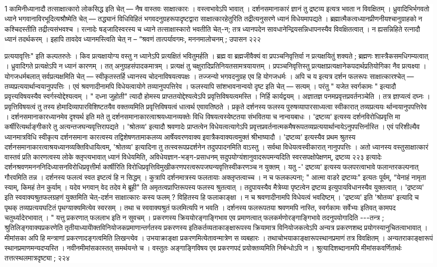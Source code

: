 1 कामिनीध्यानादौ तत्साक्षात्कारो लोकसिद्ध इति चेत् — नैष वास्तवः साक्षात्कारः । वस्त्वभावेऽपि भावात् । दर्शनसमानाकारं ज्ञानं तु द्रष्टव्य इत्यत्र भवता न विवक्षितम् । ध्रुवादिभिर्भगवतो ध्याने भगवानाविरभूदित्यश्रौष्मेति चेत् — तद्ध्यानं विधिविहितं भगवदनुग्रहरूपादृष्टद्वारा साक्षात्कारहेतुरिति तद्रीत्यनुसरणे ध्यानं विधेयमापद्यते । ब्रह्मात्मैकत्वध्यानप्रीणनीयश्चानुग्राहको न कश्चिदस्तीति तद्रीत्यसंभवश्च । रत्नादेः षड्जादिस्वरस्य च ध्याने तत्साक्षास्कारो भवतीति चेत्-न; तत्र ध्यानपदेन सावधानेन्द्रियसन्निधापनस्यैव विवक्षितत्वात् । न ह्यसन्निहिते रत्नादौ ध्यानं तदर्थकरम् । इहापि तावदेव ध्यानमस्त्विति चेत् न – “श्रवणं तात्पर्यावगमः, मननमालोचनम् ; उपासन 
२२२ 

प्रत्ययावृत्तिः" इति कल्पतरुतेः । किव प्रत्यक्षायोग्य वस्तु न ध्यानेऽपि प्रत्यक्षितं भवितुमर्हति । ब्रह्म वा ब्रह्मजीवैक्यं वा प्रपञ्चनिवृत्तिर्वा न प्रत्यक्षयितुं शक्यते ; ब्रह्मणः शास्त्रैकसमधिगम्यत्वात् । ध्रुवादिगते प्रत्यक्षेऽपि न ध्यानं कारणम् । तत् अनुग्रहसंपादकमात्रम् । प्रत्यक्षं तु चक्षुरादिप्रतिनियतसामत्रयायत्तम् । प्रपञ्चनिवृत्तिस्तु प्रत्यक्षाप्रत्यक्षानेकपदार्थप्रतियोगिका नैव प्रत्यक्ष्या । योगजधर्मबलात् सर्वप्रत्यक्षमिति चेत् — स्वीकृतस्तर्हि ध्यानस्य चोदनाविषयत्वपक्षः । तज्जन्यो भगवदनुग्रह एव हि योगजधर्मः । 
अपि च य इत्यत्र दर्शन फलरूपः साक्षात्कारश्चेत् — तव्यप्रत्ययार्थान्वयानुपपत्तिः । एवं श्रवणादीनामपि विधेयत्वायोगे तव्यानुपपत्तिरेव । फलस्यापि सांशभावनान्वयो दृष्ट इति चेत् — सत्यम् । परंतु " यजेत स्वर्गकामः " इत्यादौ प्रवृत्त्यविषयस्यैव स्वर्गस्योद्देश्यत्वम् । " दध्ना जुहोती" त्यादौ होमस्य प्राप्ततयोद्देश्यत्वेऽपि प्रवृत्तिविषयत्वमस्ति । निर्हि कार्यद्वयम् । अज्ञातज्ञ पनमप्रवृत्तप्रवर्तनञ्चेति । तत्र ज्ञाप्यत्वं दघ्नः । प्रवृत्तिविषयत्वं तु तस्य होमादिव्यापारविशिष्टतयैव वक्तव्यमिति प्रवृत्तिविषयत्वं धात्वर्थ एवावतिष्ठते । प्रकृते दर्शनस्य फलस्य पुरुषव्यापारसाध्यत्वा स्वीकारात् तव्यप्रत्ययः र्थान्वयानुपपत्तिरेव । दर्शनसमानाकारध्यानमेव दृश्यर्थ इति मते तु दर्शनसमानाकारत्वाश्रयध्यानव्यक्तेः विधि विषयत्वस्येष्टतया संभवितया च नान्वयबाधः । 'द्रष्टव्य' इत्यस्य दर्शनविरोधिप्रवृत्ति मा कर्षीरित्यर्थाङ्गीकारे तु अत्यन्तजघन्यवृत्तिरापद्यते । 'श्रोतव्य' इत्यादौ श्रवणादेः प्राप्तत्वेन विधेयत्वत्यागेऽपि प्रवृत्तप्रवर्तनात्मकमैषरूपतव्यप्रत्ययार्थान्वयेऽनुपपत्तिर्नास्ति । एवं परिशील्यैव ध्यानमात्रविधि स्वीकृत्य दर्शनसमाना कारत्वस्य तद्विशेषणतामाकलय्य आर्षेयवरणवाक्य इवात्रैकवाक्यत्वमुक्तं श्रीभाष्यादौ । 'द्रष्टव्य' इत्यस्यैव प्रथम श्रुतस्य दर्शनसमानाकारत्वाश्रयध्यानव्यक्तिविधायित्वम्, 'श्रोतव्य' इत्यादिना तु तत्स्वरूपप्रदर्शनेन तदुपपादनमिति वाऽस्तु । सर्वथा विधेयत्वस्वीकारात् नानुपपत्तिः । अतो ध्यानस्य वस्तुसाक्षात्कारं वास्तवं प्रति कारणत्वस्य लोके क्लृप्त्यभावात् ध्यानं विधेयमिति, 
अविधेयज्ञान-भङ्ग-प्रसाधनम् 
सदुपयोग्यंशानुवादरूपमन्यदिति स्वरसपक्षोपेक्षणम्, 
द्रष्टव्य 
२२३ 
इत्यादेः 
दर्शनश्रवणमनननिदिध्यासनविरोधिप्रवृत्तीर्मा कार्षीरिति विरोधिप्रवृत्तिविमुखीकरणपरत्वरूपजघन्यवृत्तिस्वीकरणञ्च न युक्तम् । 
यतु -' द्रष्टव्य' इत्यस्य फलपरत्वाभावे फलान्तरकल्पनात् गौरवमिति तन्न । दर्शनस्य फलत्वं स्वत इष्टत्वं हि न सिद्धम् । कुत्रापि दर्शनमात्रस्य फलतायाः अक्लृप्तत्वाच्च । न च फलकल्पना; " आत्मा वाडरे द्रष्टव्यः" इत्यतः पूर्वम्, “येनाहं नामृता स्याम्, किमहं तेन कुर्याम् । यदेव भगवान् वेद तदेव मे ब्रूही" ति अमृतत्वप्राप्तिरूपस्य फलस्य श्रुतत्वात् । तदुपायस्यैव मैत्रेय्या पृष्टत्वेन द्रष्टव्य इत्युपायविधानस्यैव युक्तत्वात् । 'द्रष्टव्य' इति स्ववाक्यश्रुतफलग्रहणं युक्तमिति चेत्-दर्शन साक्षात्कारः कस्य फलम् ? विहितस्य हि फलाकाङ्क्षा । न च श्रवणादीनामपि विधेयत्वं भवदिष्टम् । 'द्रष्टव्य' इति 'श्रोतव्य' इत्यादि च पृथक् तव्यप्रत्ययघटितं पृथग्याक्यमित्येव स्वरसम् । तथा च स्ववाक्यश्रुतं फलमित्यपि न भवति । दर्शनस्य फलरूपतया श्रवणमपि नास्ति, स्वर्गकामः सर्वेभ्यः इतिवत् कामपद चतुर्थ्यादेरभावात् । 
" 
यत्तु प्रकरणात् फललाभ इति न सुवचम् । प्रकरणस्य क्रिययोरङ्गाङ्गिभाव एव प्रमाणत्वात् फलकर्मणोरङ्गाङ्गिभावे तदनुपयोगादिति ---तन्त्र ; श्रुतिलिङ्गवाक्यप्रकरणेति तृतीयाध्यायेोक्तविनियोजकप्रमाणान्तर्गतस्य प्रकरणस्य इतिकर्तव्यताकाङ्क्षारूपस्य क्रियामात्र विनियोजकत्वेऽपि अन्यत्र प्रकरणशब्द प्रयोगस्यानुचितत्वाभावात् । मीमांसका अपि हि मन्त्राणां प्रकरणादङ्गत्वमिति लिखन्त्येव । उभयाक्राङ्क्षा प्रकरणमित्येतावन्मात्रेण स व्यबहारः । तथाचोभयाकाङ्क्षारूपस्थानप्रमाणं तत्र विवक्षितम् । अन्यतराकाङ्क्षारूपं स्थानप्रमाणमन्यदप्यस्ति । नवीनमीमांसकास्तत् समर्थयन्ते च । वस्तुतः अङ्गाङ्गिविषय एव प्रकरणपदं प्रयोक्तव्यमिति निर्बन्धोऽपि न । श्रुत्यादिशब्दानामपि मीमांसकवर्णितार्थः तत्तत्स्थलमात्रदृष्ट्या ; 
२२४ 
